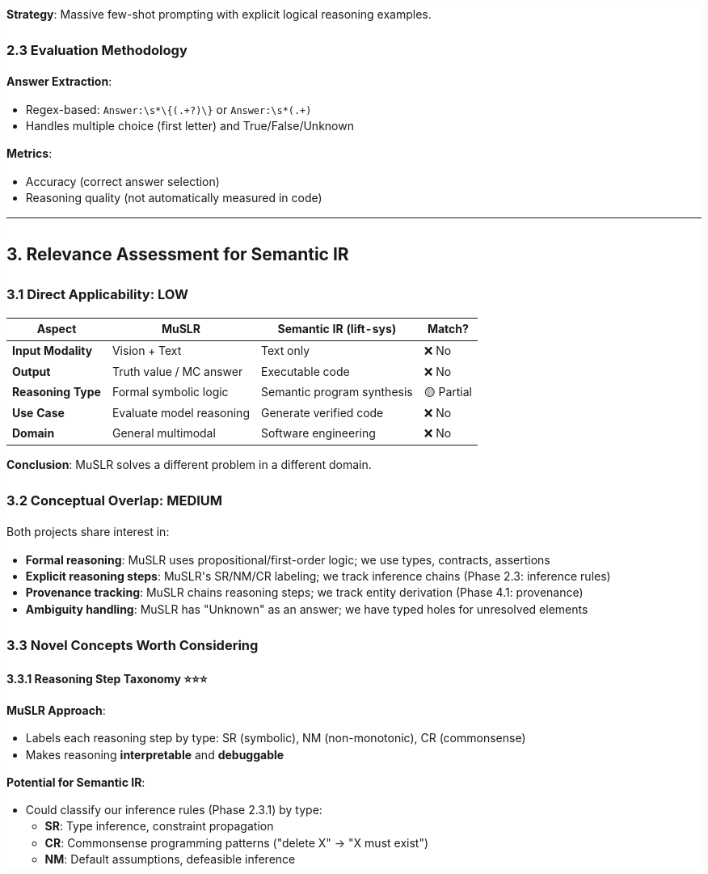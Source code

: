 **Strategy**: Massive few-shot prompting with explicit logical reasoning examples.

### 2.3 Evaluation Methodology

**Answer Extraction**:
- Regex-based: `Answer:\s*\{(.+?)\}` or `Answer:\s*(.+)`
- Handles multiple choice (first letter) and True/False/Unknown

**Metrics**:
- Accuracy (correct answer selection)
- Reasoning quality (not automatically measured in code)

---

## 3. Relevance Assessment for Semantic IR

### 3.1 Direct Applicability: **LOW**

| Aspect | MuSLR | Semantic IR (lift-sys) | Match? |
|--------|-------|------------------------|--------|
| **Input Modality** | Vision + Text | Text only | ❌ No |
| **Output** | Truth value / MC answer | Executable code | ❌ No |
| **Reasoning Type** | Formal symbolic logic | Semantic program synthesis | 🟡 Partial |
| **Use Case** | Evaluate model reasoning | Generate verified code | ❌ No |
| **Domain** | General multimodal | Software engineering | ❌ No |

**Conclusion**: MuSLR solves a different problem in a different domain.

### 3.2 Conceptual Overlap: **MEDIUM**

Both projects share interest in:
- **Formal reasoning**: MuSLR uses propositional/first-order logic; we use types, contracts, assertions
- **Explicit reasoning steps**: MuSLR's SR/NM/CR labeling; we track inference chains (Phase 2.3: inference rules)
- **Provenance tracking**: MuSLR chains reasoning steps; we track entity derivation (Phase 4.1: provenance)
- **Ambiguity handling**: MuSLR has "Unknown" as an answer; we have typed holes for unresolved elements

### 3.3 Novel Concepts Worth Considering

#### 3.3.1 **Reasoning Step Taxonomy** ⭐⭐⭐

**MuSLR Approach**:
- Labels each reasoning step by type: SR (symbolic), NM (non-monotonic), CR (commonsense)
- Makes reasoning **interpretable** and **debuggable**

**Potential for Semantic IR**:
- Could classify our inference rules (Phase 2.3.1) by type:
  - **SR**: Type inference, constraint propagation
  - **CR**: Commonsense programming patterns ("delete X" → "X must exist")
  - **NM**: Default assumptions, defeasible inference
